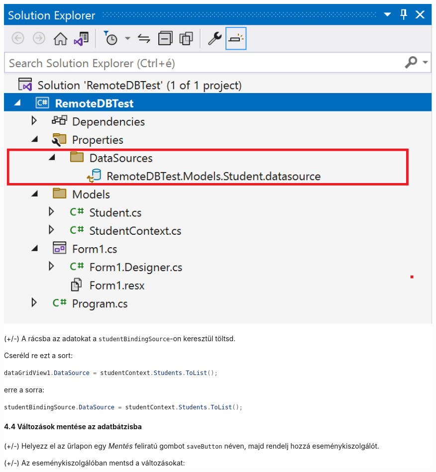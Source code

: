 ![image-20220826233014090](datasource_in_solutionexplorer.png)

(+/-) A rácsba az adatokat a `studentBindingSource`-on keresztül töltsd.

Cseréld re ezt a sort:

``` csharp
dataGridView1.DataSource = studentContext.Students.ToList();
```

erre a sorra:

``` csharp
studentBindingSource.DataSource = studentContext.Students.ToList();
```

#### 4.4 Változások mentése az adatbátzisba

(+/-)  Helyezz el az űrlapon egy _Mentés_ feliratú gombot `saveButton` néven, majd rendelj hozzá eseménykiszolgálót.

(+/-) Az eseménykiszolgálóban mentsd a változásokat:
